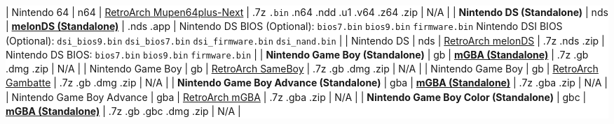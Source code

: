 | Nintendo 64                                | n64                | [RetroArch Mupen64plus-Next](https://docs.libretro.com/library/mupen64plus/)                                                               | .7z   `.bin`  .n64   .ndd   .u1   .v64   .z64   .zip                                                                                                                              | N/A                                                                                                                                                                                                                                                |
| **Nintendo DS (Standalone)**               | nds                | **[melonDS (Standalone)](https://melonds.kuribo64.net/)**                                                                                  | .nds .app                                                                                                                                                                         | Nintendo DS BIOS (Optional):    `bios7.bin`    `bios9.bin`    `firmware.bin`   Nintendo DSI BIOS (Optional):    `dsi_bios9.bin`    `dsi_bios7.bin`    `dsi_firmware.bin`    `dsi_nand.bin`                                                         |
| Nintendo DS                                | nds                | [RetroArch melonDS](https://docs.libretro.com/library/melonds/)                                                                            | .7z   .nds   .zip                                                                                                                                                                 | Nintendo DS BIOS:    `bios7.bin`     `bios9.bin`     `firmware.bin`                                                                                                                                                                                |
| **Nintendo Game Boy (Standalone)**         | gb                 | **[mGBA (Standalone)](https://mgba.io/)**                                                                                                  | .7z   .gb   .dmg   .zip                                                                                                                                                           | N/A                                                                                                                                                                                                                                                |
| Nintendo Game Boy                          | gb                 | [RetroArch SameBoy](https://docs.libretro.com/library/sameboy/)                                                                            | .7z   .gb   .dmg   .zip                                                                                                                                                           | N/A                                                                                                                                                                                                                                                |
| Nintendo Game Boy                          | gb                 | [RetroArch Gambatte](https://docs.libretro.com/library/gambatte/)                                                                          | .7z   .gb   .dmg   .zip                                                                                                                                                           | N/A                                                                                                                                                                                                                                                |
| **Nintendo Game Boy Advance (Standalone)** | gba                | **[mGBA (Standalone)](https://mgba.io/)**                                                                                                  | .7z   .gba   .zip                                                                                                                                                                 | N/A                                                                                                                                                                                                                                                |
| Nintendo Game Boy Advance                  | gba                | [RetroArch mGBA](https://docs.libretro.com/library/mgba/)                                                                                  | .7z   .gba   .zip                                                                                                                                                                 | N/A                                                                                                                                                                                                                                                |
| **Nintendo Game Boy Color (Standalone)**   | gbc                | **[mGBA (Standalone)](https://mgba.io/)**                                                                                                  | .7z   .gb   .gbc   .dmg   .zip                                                                                                                                                    | N/A                                                                                                                                                                                                                                                |
